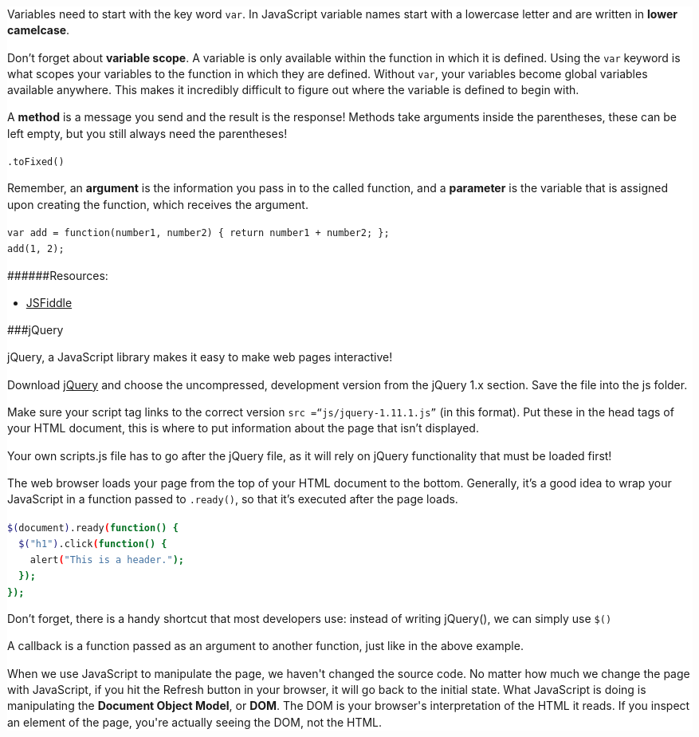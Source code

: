 Variables need to start with the key word ```var```.  In JavaScript variable names start with a lowercase letter and are written in **lower camelcase**.

Don’t forget about **variable scope**.  A variable is only available within the function in which it is defined.
Using the ```var``` keyword is what scopes your variables to the function in which they are defined. Without ```var```, your variables become global variables available anywhere.  This makes it incredibly difficult to figure out where the variable is defined to begin with.

A **method** is a message you send and the result is the response!  Methods take arguments inside the parentheses, these can be left empty, but you still always need the parentheses!

```
.toFixed()
```

Remember, an **argument** is the information you pass in to the called function, and a **parameter** is the variable that is assigned upon creating the function, which receives the argument.

```
var add = function(number1, number2) { return number1 + number2; };
add(1, 2);
```

######Resources:
  - [JSFiddle](http://jsfiddle.net/)


###jQuery

jQuery, a JavaScript library makes it easy to make web pages interactive!

Download [jQuery](http://jquery.com/download/) and choose the uncompressed, development version from the jQuery 1.x section.  Save the file into the js folder.

Make sure your script tag links to the correct version ```src =“js/jquery-1.11.1.js”```
(in this format).  Put these in the head tags of your HTML document, this is where to put information about the page that isn’t displayed.

Your own scripts.js file has to go after the jQuery file, as it will rely on jQuery functionality that must be loaded first!

The web browser loads your page from the top of your HTML document to the bottom.  Generally, it’s a good idea to wrap your JavaScript in a function passed to ```.ready()```, so that it’s executed after the page loads.

```sh
$(document).ready(function() {
  $("h1").click(function() {
    alert("This is a header.");
  });
});
```

Don’t forget, there is a handy shortcut that most developers use: instead of writing jQuery(), we can simply use ```$()```

A callback is a function passed as an argument to another function, just like in the above example.

When we use JavaScript to manipulate the page, we haven't changed the source code. No matter how much we change the page with JavaScript, if you hit the Refresh button in your browser, it will go back to the initial state. What JavaScript is doing is manipulating the **Document Object Model**, or **DOM**. The DOM is your browser's interpretation of the HTML it reads. If you inspect an element of the page, you're actually seeing the DOM, not the HTML.
